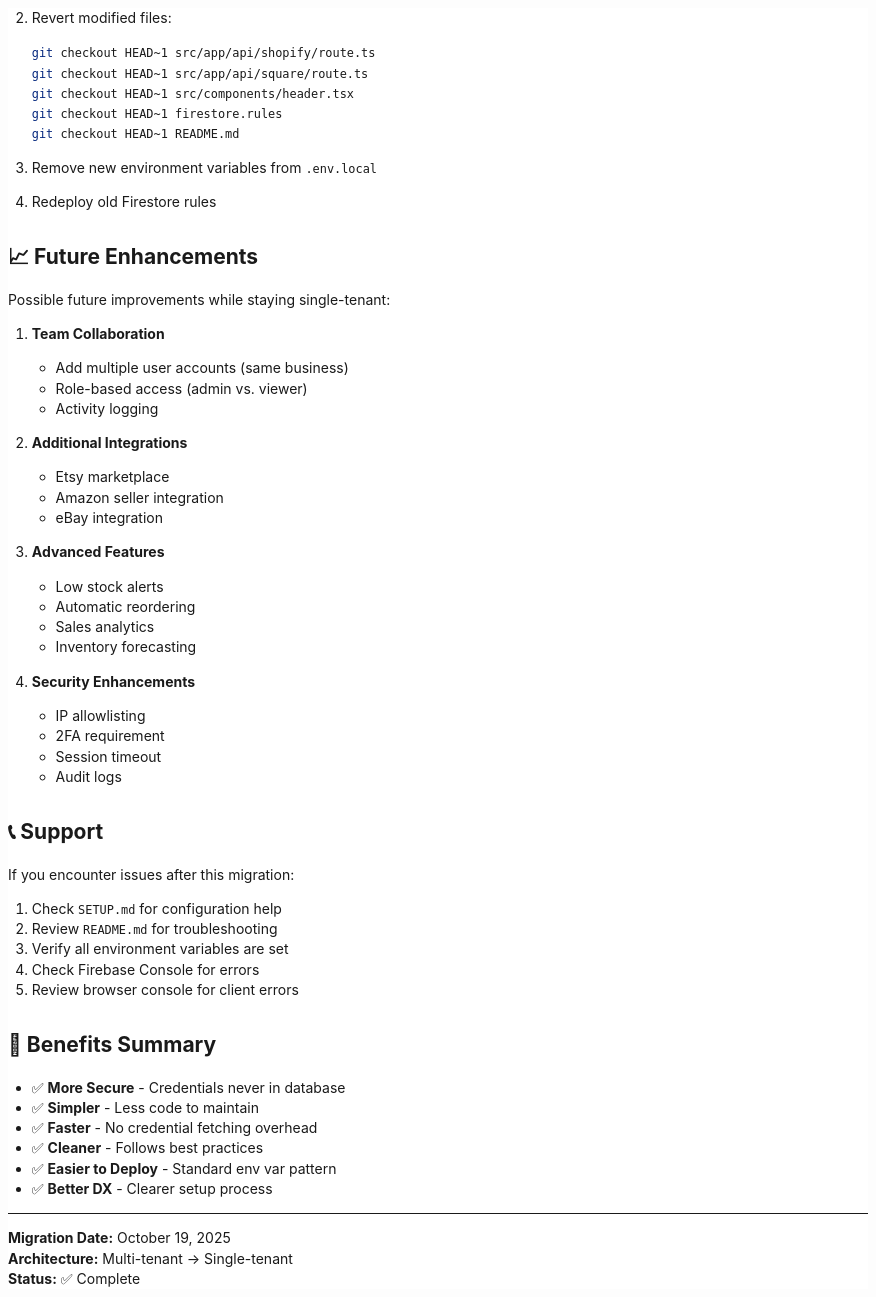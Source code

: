 2. Revert modified files:
   ```bash
   git checkout HEAD~1 src/app/api/shopify/route.ts
   git checkout HEAD~1 src/app/api/square/route.ts
   git checkout HEAD~1 src/components/header.tsx
   git checkout HEAD~1 firestore.rules
   git checkout HEAD~1 README.md
   ```

3. Remove new environment variables from `.env.local`

4. Redeploy old Firestore rules

## 📈 Future Enhancements

Possible future improvements while staying single-tenant:

1. **Team Collaboration**
   - Add multiple user accounts (same business)
   - Role-based access (admin vs. viewer)
   - Activity logging

2. **Additional Integrations**
   - Etsy marketplace
   - Amazon seller integration
   - eBay integration

3. **Advanced Features**
   - Low stock alerts
   - Automatic reordering
   - Sales analytics
   - Inventory forecasting

4. **Security Enhancements**
   - IP allowlisting
   - 2FA requirement
   - Session timeout
   - Audit logs

## 📞 Support

If you encounter issues after this migration:

1. Check `SETUP.md` for configuration help
2. Review `README.md` for troubleshooting
3. Verify all environment variables are set
4. Check Firebase Console for errors
5. Review browser console for client errors

## 🎉 Benefits Summary

- ✅ **More Secure** - Credentials never in database
- ✅ **Simpler** - Less code to maintain
- ✅ **Faster** - No credential fetching overhead
- ✅ **Cleaner** - Follows best practices
- ✅ **Easier to Deploy** - Standard env var pattern
- ✅ **Better DX** - Clearer setup process

---

**Migration Date:** October 19, 2025  
**Architecture:** Multi-tenant → Single-tenant  
**Status:** ✅ Complete



